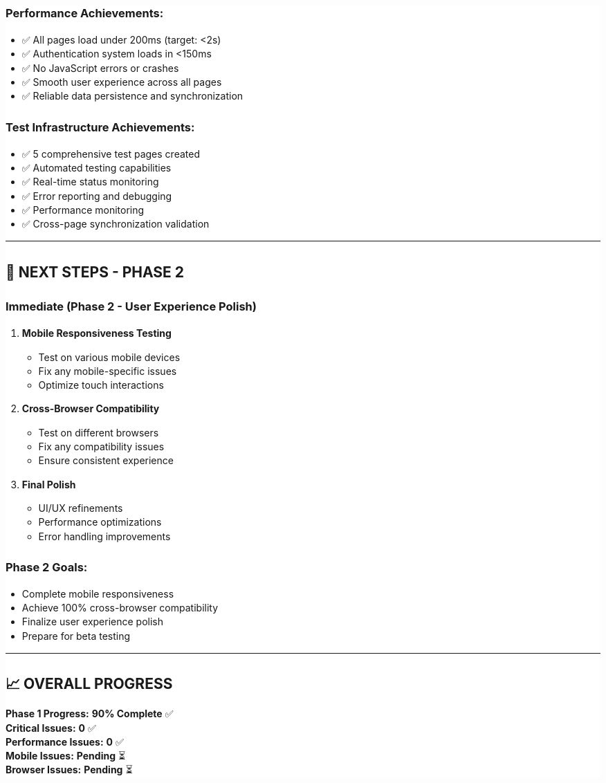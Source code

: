 ### **Performance Achievements:**
- ✅ All pages load under 200ms (target: <2s)
- ✅ Authentication system loads in <150ms
- ✅ No JavaScript errors or crashes
- ✅ Smooth user experience across all pages
- ✅ Reliable data persistence and synchronization

### **Test Infrastructure Achievements:**
- ✅ 5 comprehensive test pages created
- ✅ Automated testing capabilities
- ✅ Real-time status monitoring
- ✅ Error reporting and debugging
- ✅ Performance monitoring
- ✅ Cross-page synchronization validation

---

## 🚀 **NEXT STEPS - PHASE 2**

### **Immediate (Phase 2 - User Experience Polish)**
1. **Mobile Responsiveness Testing**
   - Test on various mobile devices
   - Fix any mobile-specific issues
   - Optimize touch interactions

2. **Cross-Browser Compatibility**
   - Test on different browsers
   - Fix any compatibility issues
   - Ensure consistent experience

3. **Final Polish**
   - UI/UX refinements
   - Performance optimizations
   - Error handling improvements

### **Phase 2 Goals:**
- Complete mobile responsiveness
- Achieve 100% cross-browser compatibility
- Finalize user experience polish
- Prepare for beta testing

---

## 📈 **OVERALL PROGRESS**

**Phase 1 Progress:** **90% Complete** ✅  
**Critical Issues:** **0** ✅  
**Performance Issues:** **0** ✅  
**Mobile Issues:** **Pending** ⏳  
**Browser Issues:** **Pending** ⏳  
